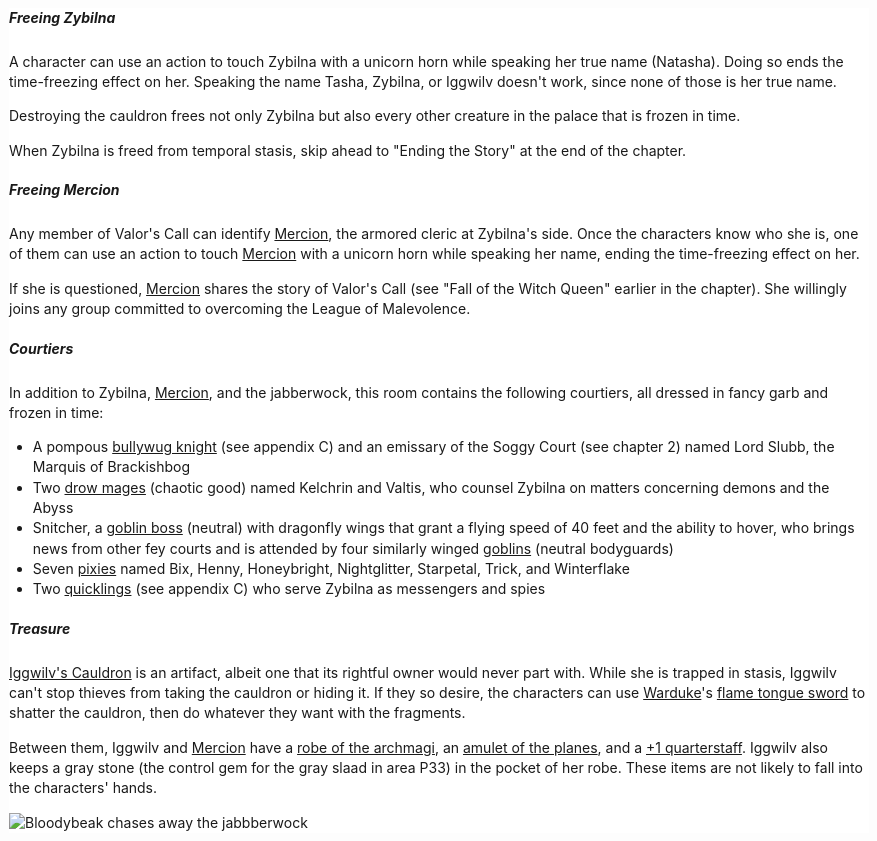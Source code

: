 ##### Freeing Zybilna

A character can use an action to touch Zybilna with a unicorn horn while speaking her true name (Natasha). Doing so ends the time-freezing effect on her. Speaking the name Tasha, Zybilna, or Iggwilv doesn't work, since none of those is her true name.

Destroying the cauldron frees not only Zybilna but also every other creature in the palace that is frozen in time.

When Zybilna is freed from temporal stasis, skip ahead to "Ending the Story" at the end of the chapter.

##### Freeing Mercion

Any member of Valor's Call can identify [Mercion](Mechanics/bestiary/npc/mercion-wbtw.md), the armored cleric at Zybilna's side. Once the characters know who she is, one of them can use an action to touch [Mercion](Mechanics/bestiary/npc/mercion-wbtw.md) with a unicorn horn while speaking her name, ending the time-freezing effect on her.

If she is questioned, [Mercion](Mechanics/bestiary/npc/mercion-wbtw.md) shares the story of Valor's Call (see "Fall of the Witch Queen" earlier in the chapter). She willingly joins any group committed to overcoming the League of Malevolence.

##### Courtiers

In addition to Zybilna, [Mercion](Mechanics/bestiary/npc/mercion-wbtw.md), and the jabberwock, this room contains the following courtiers, all dressed in fancy garb and frozen in time:

- A pompous [bullywug knight](Mechanics/bestiary/humanoid/bullywug-knight-wbtw.md) (see appendix C) and an emissary of the Soggy Court (see chapter 2) named Lord Slubb, the Marquis of Brackishbog  
- Two [drow mages](Mechanics/bestiary/humanoid/drow-mage.md) (chaotic good) named Kelchrin and Valtis, who counsel Zybilna on matters concerning demons and the Abyss  
- Snitcher, a [goblin boss](Mechanics/bestiary/humanoid/goblin-boss.md) (neutral) with dragonfly wings that grant a flying speed of 40 feet and the ability to hover, who brings news from other fey courts and is attended by four similarly winged [goblins](Mechanics/bestiary/humanoid/goblin.md) (neutral bodyguards)  
- Seven [pixies](Mechanics/bestiary/fey/pixie.md) named Bix, Henny, Honeybright, Nightglitter, Starpetal, Trick, and Winterflake  
- Two [quicklings](Mechanics/bestiary/fey/quickling-mpmm.md) (see appendix C) who serve Zybilna as messengers and spies  

##### Treasure

[Iggwilv's Cauldron](Mechanics/items/iggwilvs-cauldron-wbtw.md) is an artifact, albeit one that its rightful owner would never part with. While she is trapped in stasis, Iggwilv can't stop thieves from taking the cauldron or hiding it. If they so desire, the characters can use [Warduke](Mechanics/bestiary/npc/warduke-wbtw.md)'s [flame tongue sword](Mechanics/items/flame-tongue.md) to shatter the cauldron, then do whatever they want with the fragments.

Between them, Iggwilv and [Mercion](Mechanics/bestiary/npc/mercion-wbtw.md) have a [robe of the archmagi](Mechanics/items/robe-of-the-archmagi.md), an [amulet of the planes](Mechanics/items/amulet-of-the-planes.md), and a [+1 quarterstaff](Mechanics/items/1-weapon.md). Iggwilv also keeps a gray stone (the control gem for the gray slaad in area P33) in the pocket of her robe. These items are not likely to fall into the characters' hands.

![Bloodybeak chases away the jabbberwock](https://raw.githubusercontent.com/5etools-mirror-3/5etools-img/main/adventure/WBtW/097-05-007.bloodybeak.webp#center)
